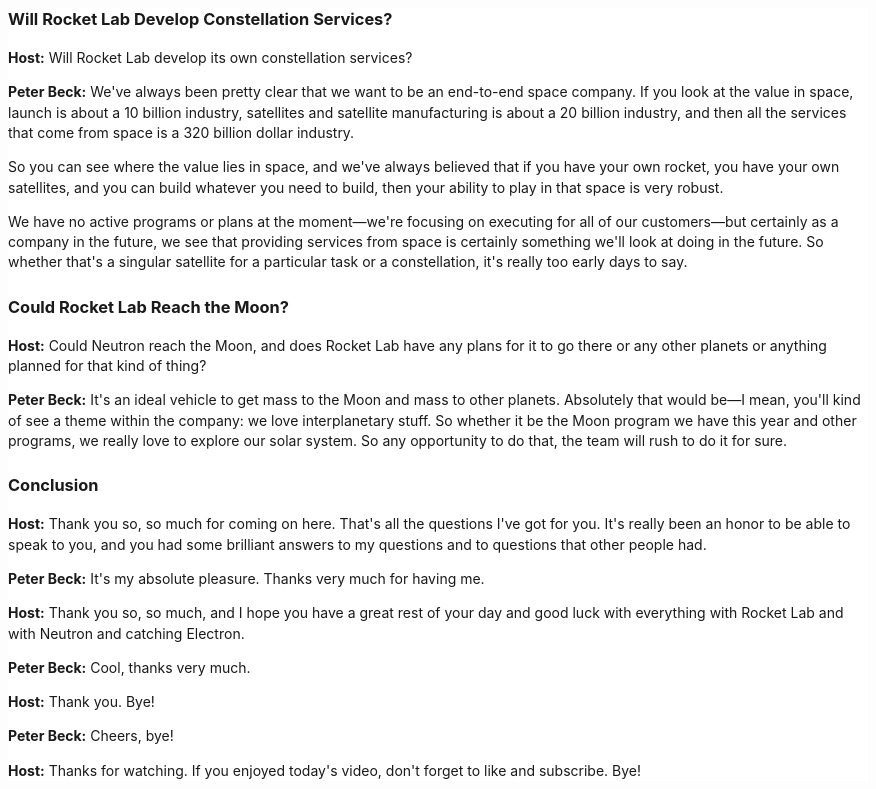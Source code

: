 ### Will Rocket Lab Develop Constellation Services?

**Host:** Will Rocket Lab develop its own constellation services?

**Peter Beck:** We've always been pretty clear that we want to be an end-to-end space company. If you look at the value in space, launch is about a 10 billion industry, satellites and satellite manufacturing is about a 20 billion industry, and then all the services that come from space is a 320 billion dollar industry.

So you can see where the value lies in space, and we've always believed that if you have your own rocket, you have your own satellites, and you can build whatever you need to build, then your ability to play in that space is very robust.

We have no active programs or plans at the moment—we're focusing on executing for all of our customers—but certainly as a company in the future, we see that providing services from space is certainly something we'll look at doing in the future. So whether that's a singular satellite for a particular task or a constellation, it's really too early days to say.

### Could Rocket Lab Reach the Moon?

**Host:** Could Neutron reach the Moon, and does Rocket Lab have any plans for it to go there or any other planets or anything planned for that kind of thing?

**Peter Beck:** It's an ideal vehicle to get mass to the Moon and mass to other planets. Absolutely that would be—I mean, you'll kind of see a theme within the company: we love interplanetary stuff. So whether it be the Moon program we have this year and other programs, we really love to explore our solar system. So any opportunity to do that, the team will rush to do it for sure.

### Conclusion

**Host:** Thank you so, so much for coming on here. That's all the questions I've got for you. It's really been an honor to be able to speak to you, and you had some brilliant answers to my questions and to questions that other people had.

**Peter Beck:** It's my absolute pleasure. Thanks very much for having me.

**Host:** Thank you so, so much, and I hope you have a great rest of your day and good luck with everything with Rocket Lab and with Neutron and catching Electron.

**Peter Beck:** Cool, thanks very much.

**Host:** Thank you. Bye!

**Peter Beck:** Cheers, bye!

**Host:** Thanks for watching. If you enjoyed today's video, don't forget to like and subscribe. Bye!
